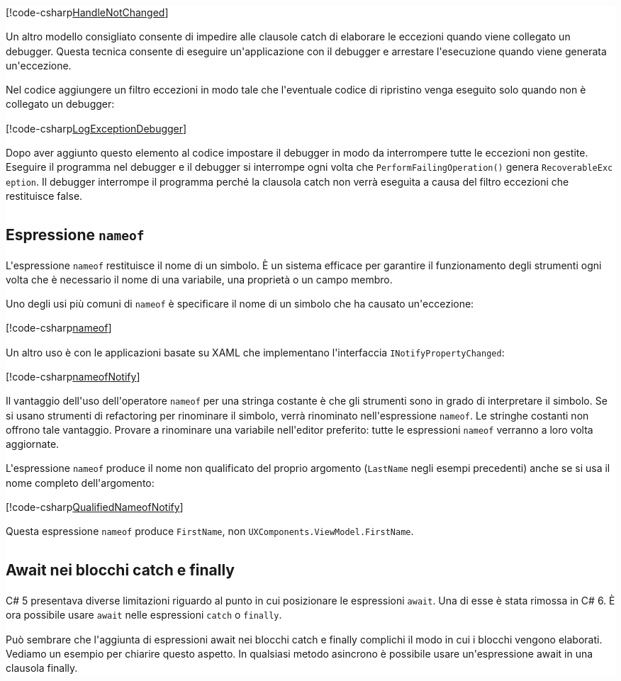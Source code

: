 [!code-csharp[HandleNotChanged](../../../samples/snippets/csharp/new-in-6/NetworkClient.cs#HandleNotChanged)]

Un altro modello consigliato consente di impedire alle clausole catch di elaborare le eccezioni quando viene collegato un debugger. Questa tecnica consente di eseguire un'applicazione con il debugger e arrestare l'esecuzione quando viene generata un'eccezione.

Nel codice aggiungere un filtro eccezioni in modo tale che l'eventuale codice di ripristino venga eseguito solo quando non è collegato un debugger:

[!code-csharp[LogExceptionDebugger](../../../samples/snippets/csharp/new-in-6/program.cs#LogExceptionDebugger)]

Dopo aver aggiunto questo elemento al codice impostare il debugger in modo da interrompere tutte le eccezioni non gestite. Eseguire il programma nel debugger e il debugger si interrompe ogni volta che `PerformFailingOperation()` genera `RecoverableException`.
Il debugger interrompe il programma perché la clausola catch non verrà eseguita a causa del filtro eccezioni che restituisce false.

## <a name="the-nameof-expression"></a>Espressione `nameof`

L'espressione `nameof` restituisce il nome di un simbolo. È un sistema efficace per garantire il funzionamento degli strumenti ogni volta che è necessario il nome di una variabile, una proprietà o un campo membro.

Uno degli usi più comuni di `nameof` è specificare il nome di un simbolo che ha causato un'eccezione:

[!code-csharp[nameof](../../../samples/snippets/csharp/new-in-6/NewCode.cs#UsingStaticString)]

Un altro uso è con le applicazioni basate su XAML che implementano l'interfaccia `INotifyPropertyChanged`:

[!code-csharp[nameofNotify](../../../samples/snippets/csharp/new-in-6/viewmodel.cs#nameofNotify)]

Il vantaggio dell'uso dell'operatore `nameof` per una stringa costante è che gli strumenti sono in grado di interpretare il simbolo. Se si usano strumenti di refactoring per rinominare il simbolo, verrà rinominato nell'espressione `nameof`. Le stringhe costanti non offrono tale vantaggio. Provare a rinominare una variabile nell'editor preferito: tutte le espressioni `nameof` verranno a loro volta aggiornate.

L'espressione `nameof` produce il nome non qualificato del proprio argomento (`LastName` negli esempi precedenti) anche se si usa il nome completo dell'argomento:

[!code-csharp[QualifiedNameofNotify](../../../samples/snippets/csharp/new-in-6/viewmodel.cs#QualifiedNameofNotify)]

Questa espressione `nameof` produce `FirstName`, non `UXComponents.ViewModel.FirstName`.

## <a name="await-in-catch-and-finally-blocks"></a>Await nei blocchi catch e finally

C# 5 presentava diverse limitazioni riguardo al punto in cui posizionare le espressioni `await`.
Una di esse è stata rimossa in C# 6. È ora possibile usare `await` nelle espressioni `catch` o `finally`. 

Può sembrare che l'aggiunta di espressioni await nei blocchi catch e finally complichi il modo in cui i blocchi vengono elaborati. Vediamo un esempio per chiarire questo aspetto. In qualsiasi metodo asincrono è possibile usare un'espressione await in una clausola finally.
